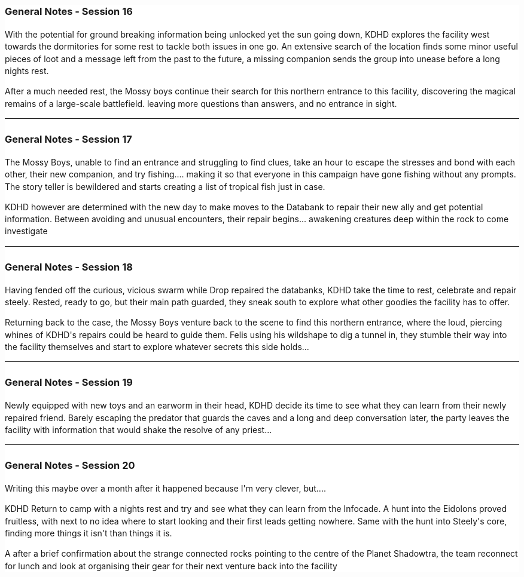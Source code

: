 ### General Notes - Session 16

With the potential for ground breaking information being unlocked yet the sun going down, KDHD explores the facility west towards the dormitories for some rest to tackle both issues in one go. An extensive search of the location finds some minor useful pieces of loot and a message left from the past to the future, a missing companion sends the group into unease before a long nights rest.

After a much needed rest, the Mossy boys continue their search for this northern entrance to this facility, discovering the magical remains of a large-scale battlefield. leaving more questions than answers, and no entrance in sight.

---
### General Notes - Session 17

The Mossy Boys, unable to find an entrance and struggling to find clues, take an hour to escape the stresses and bond with each other, their new companion, and try fishing.... making it so that everyone in this campaign have gone fishing without any prompts. The story teller is bewildered and starts creating a list of tropical fish just in case.
 
KDHD however are determined with the new day to make moves to the Databank to repair their new ally and get potential information. Between avoiding and unusual encounters, their repair begins... awakening creatures deep within the rock to come investigate

---
### General Notes - Session 18

Having fended off the curious, vicious swarm while Drop repaired the databanks, KDHD take the time to rest, celebrate and repair steely. Rested, ready to go, but their main path guarded, they sneak south to explore what other goodies the facility has to offer.

Returning back to the case, the Mossy Boys venture back to the scene to find this northern entrance, where the loud, piercing whines of KDHD's repairs could be heard to guide them. Felis using his wildshape to dig a tunnel in, they stumble their way into the facility themselves and start to explore whatever secrets this side holds...


---
### General Notes - Session 19

Newly equipped with new toys and an earworm in their head, KDHD decide its time to see what they can learn from their newly repaired friend. Barely escaping the predator that guards the caves and a long and deep conversation later, the party leaves the facility with information that would shake the resolve of any priest...


---
### General Notes - Session 20

Writing this maybe over a month after it happened because I'm very clever, but....

KDHD Return to camp with a nights rest and try and see what they can learn from the Infocade. A hunt into the Eidolons proved fruitless, with next to no idea where to start looking and their first leads getting nowhere. Same with the hunt into Steely's core, finding more things it isn't than things it is. 

A after a brief confirmation about the strange connected rocks pointing to the centre of the Planet Shadowtra, the team reconnect for lunch and look at organising their gear for their next venture back into the facility 
